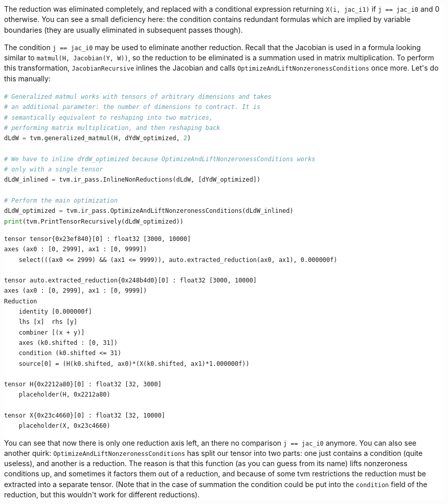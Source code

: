     


The reduction was eliminated completely, and replaced with a conditional expression returning `X(i, jac_i1)` if `j == jac_i0` and 0 otherwise. You can see a small deficiency here: the condition contains redundant formulas which are implied by variable boundaries (they are usually eliminated in subsequent passes though).

The condition `j == jac_i0` may be used to eliminate another reduction. Recall that the Jacobian is used in a formula looking similar to `matmul(H, Jacobian(Y, W))`, so the reduction to be eliminated is a summation used in matrix multiplication. To perform this transformation, `JacobianRecursive` inlines the Jacobian and calls `OptimizeAndLiftNonzeronessConditions` once more. Let's do this manually:


```python
# Generalized matmul works with tensors of arbitrary dimensions and takes
# an additional parameter: the number of dimensions to contract. It is
# semantically equivalent to reshaping into two matrices, 
# performing matrix multiplication, and then reshaping back
dLdW = tvm.generalized_matmul(H, dYdW_optimized, 2)

# We have to inline dYdW_optimized because OptimizeAndLiftNonzeronessConditions works
# only with a single tensor
dLdW_inlined = tvm.ir_pass.InlineNonReductions(dLdW, [dYdW_optimized])

# Perform the main optimization
dLdW_optimized = tvm.ir_pass.OptimizeAndLiftNonzeronessConditions(dLdW_inlined)
print(tvm.PrintTensorRecursively(dLdW_optimized))
```

    tensor tensor{0x23ef840}[0] : float32 [3000, 10000]
    axes (ax0 : [0, 2999], ax1 : [0, 9999])
        select(((ax0 <= 2999) && (ax1 <= 9999)), auto.extracted_reduction(ax0, ax1), 0.000000f)
    
    tensor auto.extracted_reduction{0x248b4d0}[0] : float32 [3000, 10000]
    axes (ax0 : [0, 2999], ax1 : [0, 9999])
    Reduction
        identity [0.000000f]
        lhs [x]  rhs [y]
        combiner [(x + y)]
        axes (k0.shifted : [0, 31])
        condition (k0.shifted <= 31)
        source[0] = (H(k0.shifted, ax0)*(X(k0.shifted, ax1)*1.000000f))
    
    tensor H{0x2212a80}[0] : float32 [32, 3000]
        placeholder(H, 0x2212a80)
    
    tensor X{0x23c4660}[0] : float32 [32, 10000]
        placeholder(X, 0x23c4660)
    
    


You can see that now there is only one reduction axis left, an there no comparison `j == jac_i0` anymore. You can also see another quirk: `OptimizeAndLiftNonzeronessConditions` has split our tensor into two parts: one just contains a condition (quite useless), and another is a reduction. The reason is that this function (as you can guess from its name) lifts nonzeroness conditions up, and sometimes it factors them out of a reduction, and because of some tvm restrictions the reduction must be extracted into a separate tensor. (Note that in the case of summation the condition could be put into the `condition` field of the reduction, but this wouldn't work for different reductions).
